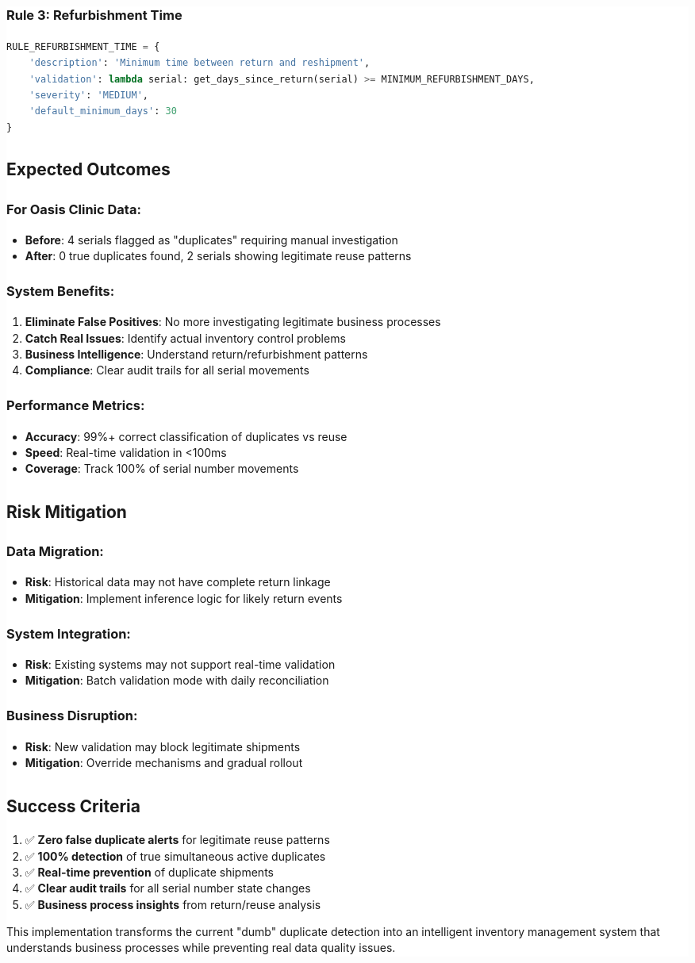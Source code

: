 ### Rule 3: Refurbishment Time
```python
RULE_REFURBISHMENT_TIME = {
    'description': 'Minimum time between return and reshipment',
    'validation': lambda serial: get_days_since_return(serial) >= MINIMUM_REFURBISHMENT_DAYS,
    'severity': 'MEDIUM',
    'default_minimum_days': 30
}
```

## Expected Outcomes

### For Oasis Clinic Data:
- **Before**: 4 serials flagged as "duplicates" requiring manual investigation
- **After**: 0 true duplicates found, 2 serials showing legitimate reuse patterns

### System Benefits:
1. **Eliminate False Positives**: No more investigating legitimate business processes
2. **Catch Real Issues**: Identify actual inventory control problems
3. **Business Intelligence**: Understand return/refurbishment patterns
4. **Compliance**: Clear audit trails for all serial movements

### Performance Metrics:
- **Accuracy**: 99%+ correct classification of duplicates vs reuse
- **Speed**: Real-time validation in <100ms
- **Coverage**: Track 100% of serial number movements

## Risk Mitigation

### Data Migration:
- **Risk**: Historical data may not have complete return linkage
- **Mitigation**: Implement inference logic for likely return events

### System Integration:
- **Risk**: Existing systems may not support real-time validation
- **Mitigation**: Batch validation mode with daily reconciliation

### Business Disruption:
- **Risk**: New validation may block legitimate shipments
- **Mitigation**: Override mechanisms and gradual rollout

## Success Criteria

1. ✅ **Zero false duplicate alerts** for legitimate reuse patterns
2. ✅ **100% detection** of true simultaneous active duplicates  
3. ✅ **Real-time prevention** of duplicate shipments
4. ✅ **Clear audit trails** for all serial number state changes
5. ✅ **Business process insights** from return/reuse analysis

This implementation transforms the current "dumb" duplicate detection into an intelligent inventory management system that understands business processes while preventing real data quality issues.
